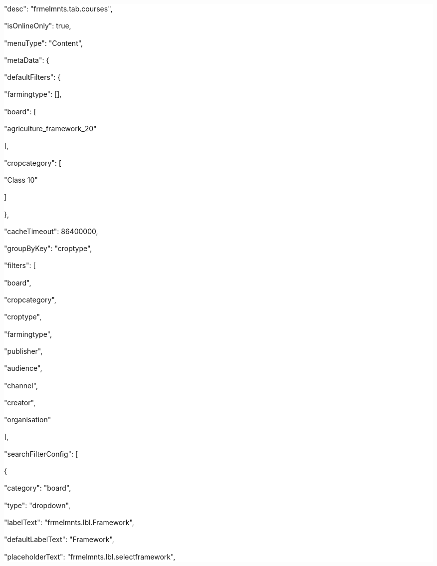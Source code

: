 "desc": "frmelmnts.tab.courses",

"isOnlineOnly": true,

"menuType": "Content",

"metaData": {

"defaultFilters": {

"farmingtype": \[],

"board": \[

"agriculture\_framework\_20"

],

"cropcategory": \[

"Class 10"

]

},

"cacheTimeout": 86400000,

"groupByKey": "croptype",

"filters": \[

"board",

"cropcategory",

"croptype",

"farmingtype",

"publisher",

"audience",

"channel",

"creator",

"organisation"

],

"searchFilterConfig": \[

{

"category": "board",

"type": "dropdown",

"labelText": "frmelmnts.lbl.Framework",

"defaultLabelText": "Framework",

"placeholderText": "frmelmnts.lbl.selectframework",
